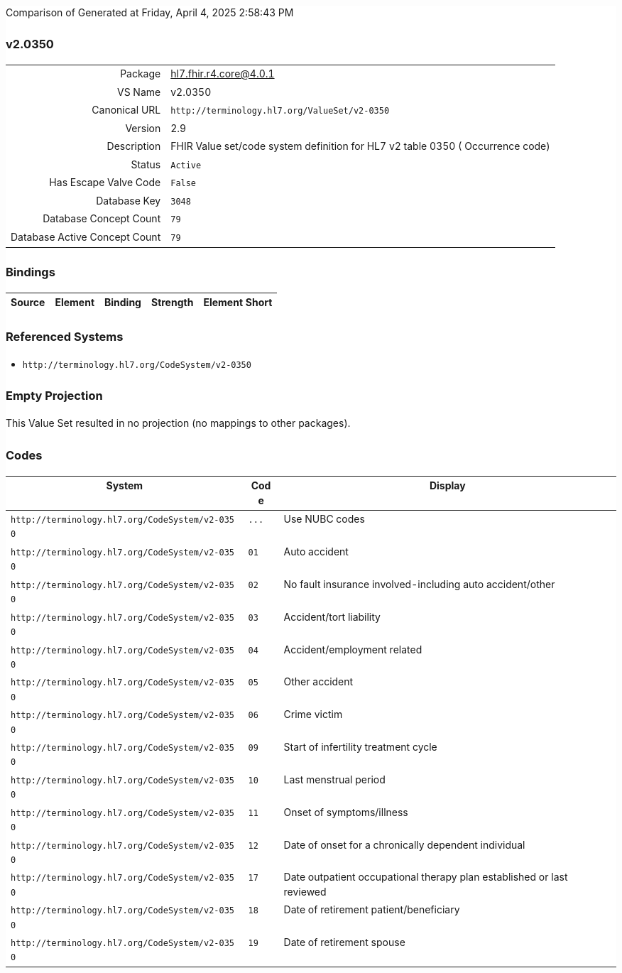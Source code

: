 Comparison of 
Generated at Friday, April 4, 2025 2:58:43 PM

### v2.0350

|      |     |
| ---: | --- |
| Package | hl7.fhir.r4.core@4.0.1 |
| VS Name | v2.0350 |
| Canonical URL | `http://terminology.hl7.org/ValueSet/v2-0350` |
| Version | 2.9 |
| Description | FHIR Value set/code system definition for HL7 v2 table 0350 ( Occurrence code) |
| Status | `Active` |
| Has Escape Valve Code | `False` |
| Database Key | `3048` |
| Database Concept Count | `79` |
| Database Active Concept Count | `79` |
### Bindings

| Source | Element | Binding | Strength | Element Short |
| ------ | ------- | ------- | -------- | ------------- |

### Referenced Systems

* `http://terminology.hl7.org/CodeSystem/v2-0350`
### Empty Projection

This Value Set resulted in no projection (no mappings to other packages).

### Codes

| System | Code | Display |
| ------ | ---- | ------- |
| `http://terminology.hl7.org/CodeSystem/v2-0350` | `...` | Use NUBC codes |
| `http://terminology.hl7.org/CodeSystem/v2-0350` | `01` | Auto accident |
| `http://terminology.hl7.org/CodeSystem/v2-0350` | `02` | No fault insurance involved-including auto accident/other |
| `http://terminology.hl7.org/CodeSystem/v2-0350` | `03` | Accident/tort liability |
| `http://terminology.hl7.org/CodeSystem/v2-0350` | `04` | Accident/employment related |
| `http://terminology.hl7.org/CodeSystem/v2-0350` | `05` | Other accident |
| `http://terminology.hl7.org/CodeSystem/v2-0350` | `06` | Crime victim |
| `http://terminology.hl7.org/CodeSystem/v2-0350` | `09` | Start of infertility treatment cycle |
| `http://terminology.hl7.org/CodeSystem/v2-0350` | `10` | Last menstrual period |
| `http://terminology.hl7.org/CodeSystem/v2-0350` | `11` | Onset of symptoms/illness |
| `http://terminology.hl7.org/CodeSystem/v2-0350` | `12` | Date of onset for a chronically dependent individual |
| `http://terminology.hl7.org/CodeSystem/v2-0350` | `17` | Date outpatient occupational therapy plan established or last reviewed |
| `http://terminology.hl7.org/CodeSystem/v2-0350` | `18` | Date of retirement patient/beneficiary |
| `http://terminology.hl7.org/CodeSystem/v2-0350` | `19` | Date of retirement spouse |